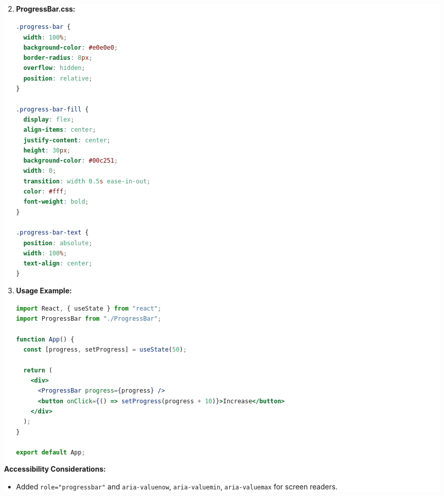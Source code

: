 2. **ProgressBar.css:**

   ```css
   .progress-bar {
     width: 100%;
     background-color: #e0e0e0;
     border-radius: 8px;
     overflow: hidden;
     position: relative;
   }

   .progress-bar-fill {
     display: flex;
     align-items: center;
     justify-content: center;
     height: 30px;
     background-color: #00c251;
     width: 0;
     transition: width 0.5s ease-in-out;
     color: #fff;
     font-weight: bold;
   }

   .progress-bar-text {
     position: absolute;
     width: 100%;
     text-align: center;
   }
   ```

3. **Usage Example:**

   ```jsx
   import React, { useState } from "react";
   import ProgressBar from "./ProgressBar";

   function App() {
     const [progress, setProgress] = useState(50);

     return (
       <div>
         <ProgressBar progress={progress} />
         <button onClick={() => setProgress(progress + 10)}>Increase</button>
       </div>
     );
   }

   export default App;
   ```

**Accessibility Considerations:**

- Added `role="progressbar"` and `aria-valuenow`, `aria-valuemin`, `aria-valuemax` for screen readers.
